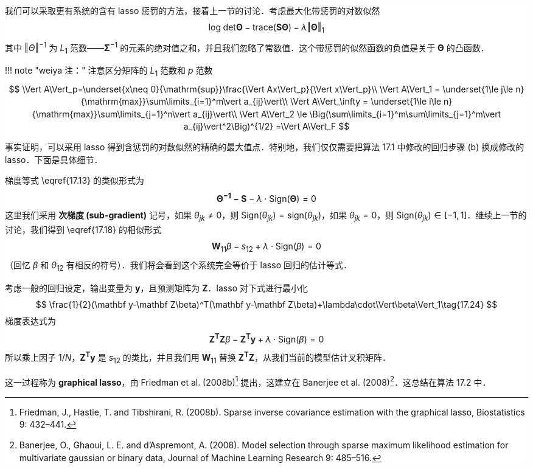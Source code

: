 我们可以采取更有系统的含有 lasso 惩罚的方法，接着上一节的讨论．考虑最大化带惩罚的对数似然
$$
\mathrm{log\; det}\mathbf\Theta-\mathrm{trace}(\mathbf{S\Theta})-\lambda\Vert\mathbf \Theta\Vert_1\tag{17.21}
$$
其中 $\Vert\Theta\Vert^{-1}$ 为 $L_1$ 范数——$\mathbf \Sigma^{-1}$ 的元素的绝对值之和，并且我们忽略了常数值．这个带惩罚的似然函数的负值是关于 $\mathbf \Theta$ 的凸函数．

!!! note "weiya 注："
	注意区分矩阵的 $L_1$ 范数和 $p$ 范数
	$$
	\Vert A\Vert_p=\underset{x\neq 0}{\mathrm{sup}}\frac{\Vert Ax\Vert_p}{\Vert x\Vert_p}\\
	\Vert A\Vert_1 = \underset{1\le j\le n}{\mathrm{max}}\sum\limits_{i=1}^m\vert a_{ij}\vert\\
	\Vert A\Vert_\infty = \underset{1\le i\le n}{\mathrm{max}}\sum\limits_{j=1}^n\vert a_{ij}\vert\\
	\Vert A\Vert_2 \le \Big(\sum\limits_{i=1}^m\sum\limits_{j=1}^m\vert a_{ij}\vert^2\Big)^{1/2}
	=\Vert A\Vert_F
	$$


事实证明，可以采用 lasso 得到含惩罚的对数似然的精确的最大值点．特别地，我们仅仅需要把算法 17.1 中修改的回归步骤 (b) 换成修改的 lasso．下面是具体细节．

梯度等式 \eqref{17.13} 的类似形式为
$$
\mathbf{\Theta^{-1}-S}-\lambda\cdot \mathrm{Sign}(\mathbf \Theta)=0\tag{17.22}
$$
这里我们采用 **次梯度 (sub-gradient)** 记号，如果 $\theta_{jk}\neq 0$，则 $\mathrm{Sign}(\theta_{jk})=\mathrm{sign}(\theta_{jk})$，如果 $\theta_{jk}=0$，则 $\mathrm{Sign}(\theta_{jk})\in[-1,1]$．继续上一节的讨论，我们得到 \eqref{17.18} 的相似形式
$$
\mathbf W_{11}\beta-s_{12}+\lambda\cdot \mathrm{Sign}(\beta)=0\tag{17.23}
$$
（回忆 $\beta$ 和 $\theta_{12}$ 有相反的符号）．我们将会看到这个系统完全等价于 lasso 回归的估计等式．

考虑一般的回归设定，输出变量为 $\mathbf y$，且预测矩阵为 $\mathbf Z$．lasso 对下式进行最小化
$$
\frac{1}{2}(\mathbf y-\mathbf Z\beta)^T(\mathbf y-\mathbf Z\beta)+\lambda\cdot\Vert\beta\Vert_1\tag{17.24}
$$
梯度表达式为
$$
\mathbf{Z^TZ}\beta-\mathbf{Z^Ty}+\lambda\cdot \mathrm{Sign}(\beta)=0\tag{17.25}
$$
所以乘上因子 $1/N$，$\mathbf {Z^Ty}$ 是 $s_{12}$ 的类比，并且我们用 $\mathbf W_{11}$ 替换 $\mathbf{Z^TZ}$，从我们当前的模型估计叉积矩阵．

这一过程称为 **graphical lasso**，由 Friedman et al. (2008b)[^9] 提出，这建立在 Banerjee et al. (2008)[^10]．这总结在算法 17.2 中．

[^9]: Friedman, J., Hastie, T. and Tibshirani, R. (2008b). Sparse inverse covariance estimation with the graphical lasso, Biostatistics 9: 432–441.
[^10]: Banerjee, O., Ghaoui, L. E. and d’Aspremont, A. (2008). Model selection through sparse maximum likelihood estimation for multivariate gaussian or binary data, Journal of Machine Learning Research 9: 485–516.


[^1]: Mardia, K., Kent, J. and Bibby, J. (1979). Multivariate Analysis, Academic
[^2]: Butte, A., Tamayo, P., Slonim, D., Golub, T. and Kohane, I. (2000). Discovering functional relationships between RNA expression and chemotherapeutic susceptibility using relevance networks, Proceedings of the National Academy of Sciences pp. 12182–12186.
[^3]: Chaudhuri, S., Drton, M. and Richardson, T. S. (2007). Estimation of a covariance matrix with zeros, Biometrika 94(1): 1–18.
[^4]: Speed, T. and Kiiveri, H. T. (1986). Gaussian Markov distributions over finite graphs, Annals of Statistics 14: 138–150.
[^5]: Whittaker, J. (1990). Graphical Models in Applied Multivariate Statistics, Wiley, Chichester.
[^6]: Lauritzen, S. and Spiegelhalter, D. (1988). Local computations with probabilities on graphical structures and their application to expert systems, J. Royal Statistical Society B. 50: 157–224.
[^7]: Boyd, S. and Vandenberghe, L. (2004). Convex Optimization, Cambridge University Press. [下载](../references/Convex-Optimization.pdf)
[^8]: Dempster, A. (1972). Covariance selection, Biometrics 28: 157–175.